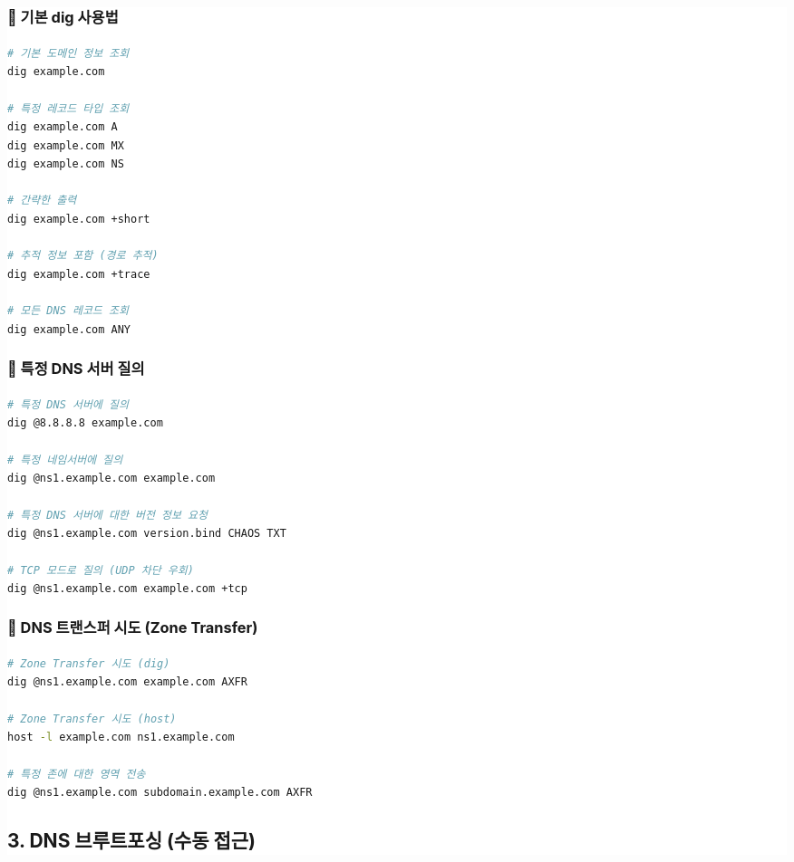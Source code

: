 ### 🔹 기본 dig 사용법

```bash
# 기본 도메인 정보 조회
dig example.com

# 특정 레코드 타입 조회
dig example.com A
dig example.com MX
dig example.com NS

# 간략한 출력
dig example.com +short

# 추적 정보 포함 (경로 추적)
dig example.com +trace

# 모든 DNS 레코드 조회
dig example.com ANY
```

### 🔹 특정 DNS 서버 질의

```bash
# 특정 DNS 서버에 질의
dig @8.8.8.8 example.com

# 특정 네임서버에 질의
dig @ns1.example.com example.com

# 특정 DNS 서버에 대한 버전 정보 요청
dig @ns1.example.com version.bind CHAOS TXT

# TCP 모드로 질의 (UDP 차단 우회)
dig @ns1.example.com example.com +tcp
```

### 🔹 DNS 트랜스퍼 시도 (Zone Transfer)

```bash
# Zone Transfer 시도 (dig)
dig @ns1.example.com example.com AXFR

# Zone Transfer 시도 (host)
host -l example.com ns1.example.com

# 특정 존에 대한 영역 전송
dig @ns1.example.com subdomain.example.com AXFR
```

## 3. DNS 브루트포싱 (수동 접근)

